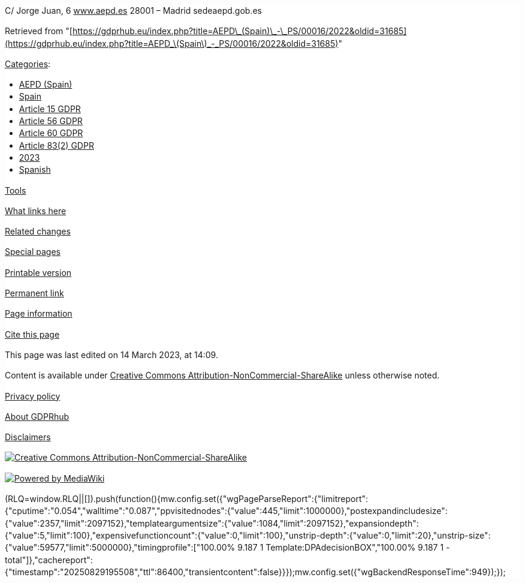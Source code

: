 C/ Jorge Juan, 6 www.aepd.es
28001 – Madrid sedeaepd.gob.es

Retrieved from "[https://gdprhub.eu/index.php?title=AEPD\_(Spain)\_-\_PS/00016/2022&oldid=31685](https://gdprhub.eu/index.php?title=AEPD_\(Spain\)_-_PS/00016/2022&oldid=31685)"

[Categories](/index.php?title=Special:Categories "Special:Categories"):

*   [AEPD (Spain)](/index.php?title=Category:AEPD_\(Spain\) "Category:AEPD (Spain)")
*   [Spain](/index.php?title=Category:Spain "Category:Spain")
*   [Article 15 GDPR](/index.php?title=Category:Article_15_GDPR "Category:Article 15 GDPR")
*   [Article 56 GDPR](/index.php?title=Category:Article_56_GDPR "Category:Article 56 GDPR")
*   [Article 60 GDPR](/index.php?title=Category:Article_60_GDPR "Category:Article 60 GDPR")
*   [Article 83(2) GDPR](/index.php?title=Category:Article_83\(2\)_GDPR "Category:Article 83(2) GDPR")
*   [2023](/index.php?title=Category:2023 "Category:2023")
*   [Spanish](/index.php?title=Category:Spanish "Category:Spanish")

[Tools](#)

[What links here](/index.php?title=Special:WhatLinksHere/AEPD_\(Spain\)_-_PS/00016/2022 "A list of all wiki pages that link here [j]")

[Related changes](/index.php?title=Special:RecentChangesLinked/AEPD_\(Spain\)_-_PS/00016/2022 "Recent changes in pages linked from this page [k]")

[Special pages](/index.php?title=Special:SpecialPages "A list of all special pages [q]")

[Printable version](javascript:print\(\); "Printable version of this page [p]")

[Permanent link](/index.php?title=AEPD_\(Spain\)_-_PS/00016/2022&oldid=31685 "Permanent link to this revision of this page")

[Page information](/index.php?title=AEPD_\(Spain\)_-_PS/00016/2022&action=info "More information about this page")

[Cite this page](/index.php?title=Special:CiteThisPage&page=AEPD_%28Spain%29_-_PS%2F00016%2F2022&id=31685&wpFormIdentifier=titleform "Information on how to cite this page")

This page was last edited on 14 March 2023, at 14:09.

Content is available under [Creative Commons Attribution-NonCommercial-ShareAlike](https://creativecommons.org/licenses/by-nc-sa/4.0/) unless otherwise noted.

[Privacy policy](/index.php?title=GDPRhub:Privacy_policy)

[About GDPRhub](/index.php?title=GDPRhub:About)

[Disclaimers](/index.php?title=GDPRhub:General_disclaimer)

[![Creative Commons Attribution-NonCommercial-ShareAlike](/resources/assets/licenses/cc-by-nc-sa.png)](https://creativecommons.org/licenses/by-nc-sa/4.0/)

[![Powered by MediaWiki](/resources/assets/poweredby_mediawiki_88x31.png)](https://www.mediawiki.org/)

(RLQ=window.RLQ||\[\]).push(function(){mw.config.set({"wgPageParseReport":{"limitreport":{"cputime":"0.054","walltime":"0.087","ppvisitednodes":{"value":445,"limit":1000000},"postexpandincludesize":{"value":2357,"limit":2097152},"templateargumentsize":{"value":1084,"limit":2097152},"expansiondepth":{"value":5,"limit":100},"expensivefunctioncount":{"value":0,"limit":100},"unstrip-depth":{"value":0,"limit":20},"unstrip-size":{"value":59577,"limit":5000000},"timingprofile":\["100.00% 9.187 1 Template:DPAdecisionBOX","100.00% 9.187 1 -total"\]},"cachereport":{"timestamp":"20250829195508","ttl":86400,"transientcontent":false}}});mw.config.set({"wgBackendResponseTime":949});});